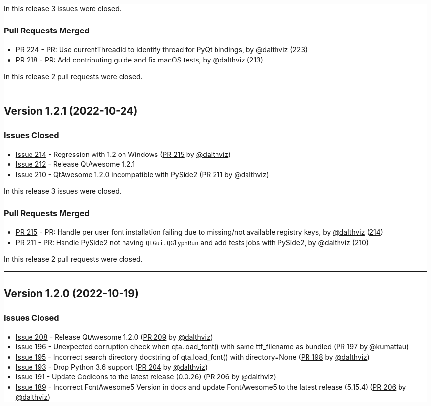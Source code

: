 In this release 3 issues were closed.

### Pull Requests Merged

* [PR 224](https://github.com/spyder-ide/qtawesome/pull/224) - PR: Use currentThreadId to identify thread for PyQt bindings, by [@dalthviz](https://github.com/dalthviz) ([223](https://github.com/spyder-ide/qtawesome/issues/223))
* [PR 218](https://github.com/spyder-ide/qtawesome/pull/218) - PR: Add contributing guide and fix macOS tests, by [@dalthviz](https://github.com/dalthviz) ([213](https://github.com/spyder-ide/qtawesome/issues/213))

In this release 2 pull requests were closed.


----


## Version 1.2.1 (2022-10-24)

### Issues Closed

* [Issue 214](https://github.com/spyder-ide/qtawesome/issues/214) - Regression with 1.2 on Windows ([PR 215](https://github.com/spyder-ide/qtawesome/pull/215) by [@dalthviz](https://github.com/dalthviz))
* [Issue 212](https://github.com/spyder-ide/qtawesome/issues/212) - Release QtAwesome 1.2.1
* [Issue 210](https://github.com/spyder-ide/qtawesome/issues/210) - QtAwesome 1.2.0 incompatible with PySide2  ([PR 211](https://github.com/spyder-ide/qtawesome/pull/211) by [@dalthviz](https://github.com/dalthviz))

In this release 3 issues were closed.

### Pull Requests Merged

* [PR 215](https://github.com/spyder-ide/qtawesome/pull/215) - PR: Handle per user font installation failing due to missing/not available registry keys, by [@dalthviz](https://github.com/dalthviz) ([214](https://github.com/spyder-ide/qtawesome/issues/214))
* [PR 211](https://github.com/spyder-ide/qtawesome/pull/211) - PR: Handle PySide2 not having `QtGui.QGlyphRun` and add tests jobs with PySide2, by [@dalthviz](https://github.com/dalthviz) ([210](https://github.com/spyder-ide/qtawesome/issues/210))

In this release 2 pull requests were closed.


----


## Version 1.2.0 (2022-10-19)

### Issues Closed

* [Issue 208](https://github.com/spyder-ide/qtawesome/issues/208) - Release QtAwesome 1.2.0 ([PR 209](https://github.com/spyder-ide/qtawesome/pull/209) by [@dalthviz](https://github.com/dalthviz))
* [Issue 196](https://github.com/spyder-ide/qtawesome/issues/196) - Unexpected corruption check when qta.load_font() with same ttf_filename as bundled ([PR 197](https://github.com/spyder-ide/qtawesome/pull/197) by [@kumattau](https://github.com/kumattau))
* [Issue 195](https://github.com/spyder-ide/qtawesome/issues/195) - Incorrect search directory docstring of qta.load_font() with directory=None  ([PR 198](https://github.com/spyder-ide/qtawesome/pull/198) by [@dalthviz](https://github.com/dalthviz))
* [Issue 193](https://github.com/spyder-ide/qtawesome/issues/193) - Drop Python 3.6 support ([PR 204](https://github.com/spyder-ide/qtawesome/pull/204) by [@dalthviz](https://github.com/dalthviz))
* [Issue 191](https://github.com/spyder-ide/qtawesome/issues/191) - Update Codicons to the latest release (0.0.26) ([PR 206](https://github.com/spyder-ide/qtawesome/pull/206) by [@dalthviz](https://github.com/dalthviz))
* [Issue 189](https://github.com/spyder-ide/qtawesome/issues/189) - Incorrect FontAwesome5 Version in docs and update FontAwesome5 to the latest release (5.15.4) ([PR 206](https://github.com/spyder-ide/qtawesome/pull/206) by [@dalthviz](https://github.com/dalthviz))